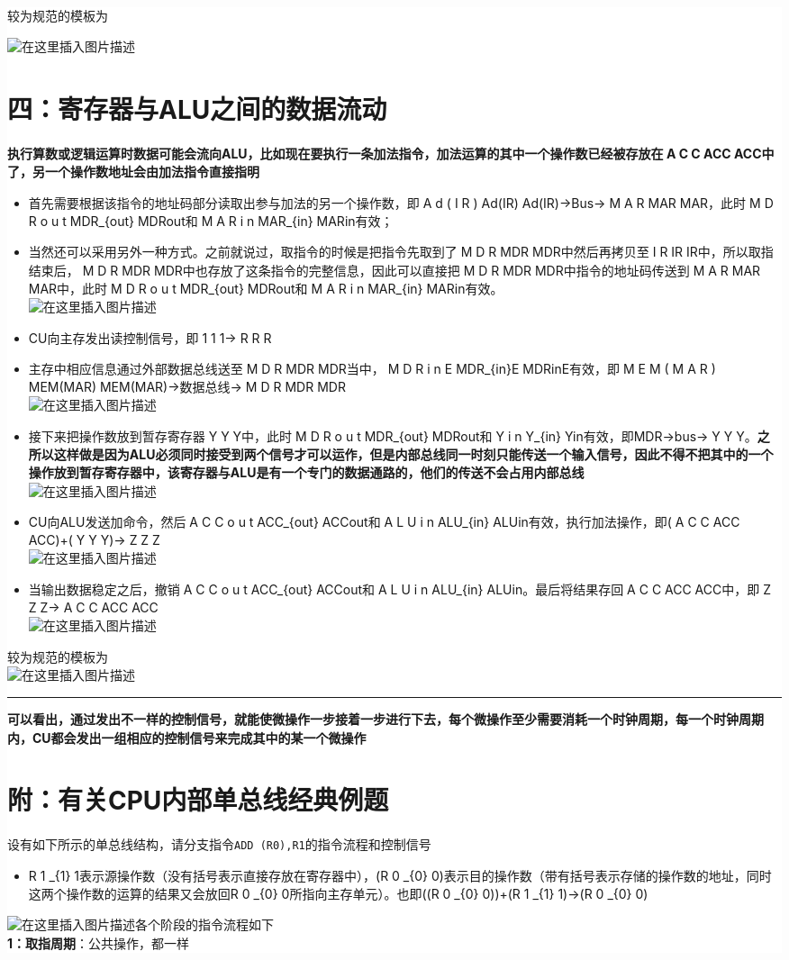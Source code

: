 较为规范的模板为

![在这里插入图片描述](https://ziquyun.com/main/csdn/img?url=https%3A%2F%2Fimg-blog.csdnimg.cn%2F65e9197bca0d4bb8907e6e9c51d99923.png&rfUrl=https%3A%2F%2Fzhangxing-tech.blog.csdn.net%2Farticle%2Fdetails%2F120265729)

# 四：寄存器与ALU之间的数据流动

**执行算数或逻辑运算时数据可能会流向ALU，比如现在要执行一条加法指令，加法运算的其中一个操作数已经被存放在 A C C ACC ACC中了，另一个操作数地址会由加法指令直接指明**

- 首先需要根据该指令的地址码部分读取出参与加法的另一个操作数，即 A d \( I R \) Ad\(IR\) Ad\(IR\)\->Bus-> M A R MAR MAR，此时 M D R o u t MDR\_\{out\} MDRout​和 M A R i n MAR\_\{in\} MARin​有效；

- 当然还可以采用另外一种方式。之前就说过，取指令的时候是把指令先取到了 M D R MDR MDR中然后再拷贝至 I R IR IR中，所以取指结束后， M D R MDR MDR中也存放了这条指令的完整信息，因此可以直接把 M D R MDR MDR中指令的地址码传送到 M A R MAR MAR中，此时 M D R o u t MDR\_\{out\} MDRout​和 M A R i n MAR\_\{in\} MARin​有效。  
  ![在这里插入图片描述](https://ziquyun.com/main/csdn/img?url=https%3A%2F%2Fimg-blog.csdnimg.cn%2Fc796b7b7a68d4c65b5d08d6bbd454875.png%3Fx-oss-process%3Dimage%2Fwatermark%2Ctype_ZHJvaWRzYW5zZmFsbGJhY2s%2Cshadow_50%2Ctext_Q1NETiBA5b-r5LmQ5rGf5rmW%2Csize_20%2Ccolor_FFFFFF%2Ct_70%2Cg_se%2Cx_16&rfUrl=https%3A%2F%2Fzhangxing-tech.blog.csdn.net%2Farticle%2Fdetails%2F120265729)

- CU向主存发出读控制信号，即 1 1 1\-> R R R

- 主存中相应信息通过外部数据总线送至 M D R MDR MDR当中， M D R i n E MDR\_\{in\}E MDRin​E有效，即 M E M \( M A R \) MEM\(MAR\) MEM\(MAR\)\->数据总线-> M D R MDR MDR  
  ![在这里插入图片描述](https://ziquyun.com/main/csdn/img?url=https%3A%2F%2Fimg-blog.csdnimg.cn%2F0e0e2db6e4e84052835bfe7d2270d6a7.png%3Fx-oss-process%3Dimage%2Fwatermark%2Ctype_ZHJvaWRzYW5zZmFsbGJhY2s%2Cshadow_50%2Ctext_Q1NETiBA5b-r5LmQ5rGf5rmW%2Csize_20%2Ccolor_FFFFFF%2Ct_70%2Cg_se%2Cx_16&rfUrl=https%3A%2F%2Fzhangxing-tech.blog.csdn.net%2Farticle%2Fdetails%2F120265729)

- 接下来把操作数放到暂存寄存器 Y Y Y中，此时 M D R o u t MDR\_\{out\} MDRout​和 Y i n Y\_\{in\} Yin​有效，即MDR->bus-> Y Y Y。**之所以这样做是因为ALU必须同时接受到两个信号才可以运作，但是内部总线同一时刻只能传送一个输入信号，因此不得不把其中的一个操作放到暂存寄存器中，该寄存器与ALU是有一个专门的数据通路的，他们的传送不会占用内部总线**  
  ![在这里插入图片描述](https://ziquyun.com/main/csdn/img?url=https%3A%2F%2Fimg-blog.csdnimg.cn%2F52a951c3022e47698c8e575f2f326287.png%3Fx-oss-process%3Dimage%2Fwatermark%2Ctype_ZHJvaWRzYW5zZmFsbGJhY2s%2Cshadow_50%2Ctext_Q1NETiBA5b-r5LmQ5rGf5rmW%2Csize_20%2Ccolor_FFFFFF%2Ct_70%2Cg_se%2Cx_16&rfUrl=https%3A%2F%2Fzhangxing-tech.blog.csdn.net%2Farticle%2Fdetails%2F120265729)

- CU向ALU发送加命令，然后 A C C o u t ACC\_\{out\} ACCout​和 A L U i n ALU\_\{in\} ALUin​有效，执行加法操作，即\( A C C ACC ACC\)+\( Y Y Y\)-> Z Z Z  
  ![在这里插入图片描述](https://ziquyun.com/main/csdn/img?url=https%3A%2F%2Fimg-blog.csdnimg.cn%2F6d31a03a56a2436eae6fb43454a3e453.png%3Fx-oss-process%3Dimage%2Fwatermark%2Ctype_ZHJvaWRzYW5zZmFsbGJhY2s%2Cshadow_50%2Ctext_Q1NETiBA5b-r5LmQ5rGf5rmW%2Csize_20%2Ccolor_FFFFFF%2Ct_70%2Cg_se%2Cx_16&rfUrl=https%3A%2F%2Fzhangxing-tech.blog.csdn.net%2Farticle%2Fdetails%2F120265729)

- 当输出数据稳定之后，撤销 A C C o u t ACC\_\{out\} ACCout​和 A L U i n ALU\_\{in\} ALUin​。最后将结果存回 A C C ACC ACC中，即 Z Z Z\-> A C C ACC ACC  
  ![在这里插入图片描述](https://ziquyun.com/main/csdn/img?url=https%3A%2F%2Fimg-blog.csdnimg.cn%2F17816e9fe86645d3a5eb12f1ef5daa52.png%3Fx-oss-process%3Dimage%2Fwatermark%2Ctype_ZHJvaWRzYW5zZmFsbGJhY2s%2Cshadow_50%2Ctext_Q1NETiBA5b-r5LmQ5rGf5rmW%2Csize_20%2Ccolor_FFFFFF%2Ct_70%2Cg_se%2Cx_16&rfUrl=https%3A%2F%2Fzhangxing-tech.blog.csdn.net%2Farticle%2Fdetails%2F120265729)

较为规范的模板为  
![在这里插入图片描述](https://ziquyun.com/main/csdn/img?url=https%3A%2F%2Fimg-blog.csdnimg.cn%2Fcd60e3e889944a0da81edce1f15ffe9c.png%3Fx-oss-process%3Dimage%2Fwatermark%2Ctype_ZHJvaWRzYW5zZmFsbGJhY2s%2Cshadow_50%2Ctext_Q1NETiBA5b-r5LmQ5rGf5rmW%2Csize_20%2Ccolor_FFFFFF%2Ct_70%2Cg_se%2Cx_16&rfUrl=https%3A%2F%2Fzhangxing-tech.blog.csdn.net%2Farticle%2Fdetails%2F120265729)

---

**可以看出，通过发出不一样的控制信号，就能使微操作一步接着一步进行下去，每个微操作至少需要消耗一个时钟周期，每一个时钟周期内，CU都会发出一组相应的控制信号来完成其中的某一个微操作**

# 附：有关CPU内部单总线经典例题

设有如下所示的单总线结构，请分支指令`ADD (R0),R1`的指令流程和控制信号

- R 1 \_\{1\} 1​表示源操作数（没有括号表示直接存放在寄存器中），\(R 0 \_\{0\} 0​\)表示目的操作数（带有括号表示存储的操作数的地址，同时这两个操作数的运算的结果又会放回R 0 \_\{0\} 0​所指向主存单元）。也即\(\(R 0 \_\{0\} 0​\)\)+\(R 1 \_\{1\} 1​\)->\(R 0 \_\{0\} 0​\)

![在这里插入图片描述](https://ziquyun.com/main/csdn/img?url=https%3A%2F%2Fimg-blog.csdnimg.cn%2Fe4e8a372b91645a6b22db4948dce4454.png%3Fx-oss-process%3Dimage%2Fwatermark%2Ctype_ZHJvaWRzYW5zZmFsbGJhY2s%2Cshadow_50%2Ctext_Q1NETiBA5b-r5LmQ5rGf5rmW%2Csize_20%2Ccolor_FFFFFF%2Ct_70%2Cg_se%2Cx_16&rfUrl=https%3A%2F%2Fzhangxing-tech.blog.csdn.net%2Farticle%2Fdetails%2F120265729)各个阶段的指令流程如下  
**1：取指周期**：公共操作，都一样
